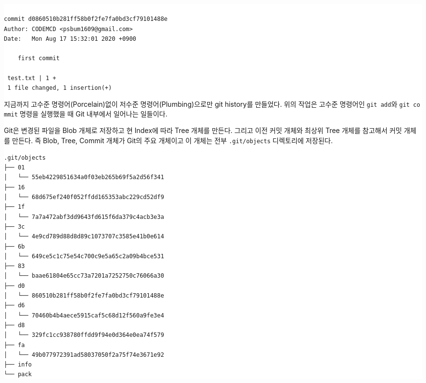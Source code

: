 ```

commit d0860510b281ff58b0f2fe7fa0bd3cf79101488e
Author: CODEMCD <psbum1609@gmail.com>
Date:   Mon Aug 17 15:32:01 2020 +0900

    first commit

 test.txt | 1 +
 1 file changed, 1 insertion(+)
 ```

 지금까지 고수준 명령어(Porcelain)없이 저수준 명령어(Plumbing)으로만 git history를 만들었다. 위의 작업은 고수준 명령어인 `git add`와 `git commit` 명령을 실행했을 때 Git 내부에서 일어나는 일들이다.

 Git은 변경된 파일을 Blob 개체로 저장하고 현 Index에 따라 Tree 개체를 만든다. 그리고 이전 커밋 개체와 최상위 Tree 개체를 참고해서 커밋 개체를 만든다. 즉 Blob, Tree, Commit 개체가 Git의 주요 개체이고 이 개체는 전부 `.git/objects` 디렉토리에 저장된다.

 ```
 .git/objects
├── 01
│   └── 55eb4229851634a0f03eb265b69f5a2d56f341
├── 16
│   └── 68d675ef240f052ffdd165353abc229cd52df9
├── 1f
│   └── 7a7a472abf3dd9643fd615f6da379c4acb3e3a
├── 3c
│   └── 4e9cd789d88d8d89c1073707c3585e41b0e614
├── 6b
│   └── 649ce5c1c75e54c700c9e5a65c2a09b4bce531
├── 83
│   └── baae61804e65cc73a7201a7252750c76066a30
├── d0
│   └── 860510b281ff58b0f2fe7fa0bd3cf79101488e
├── d6
│   └── 70460b4b4aece5915caf5c68d12f560a9fe3e4
├── d8
│   └── 329fc1cc938780ffdd9f94e0d364e0ea74f579
├── fa
│   └── 49b077972391ad58037050f2a75f74e3671e92
├── info
└── pack
```
